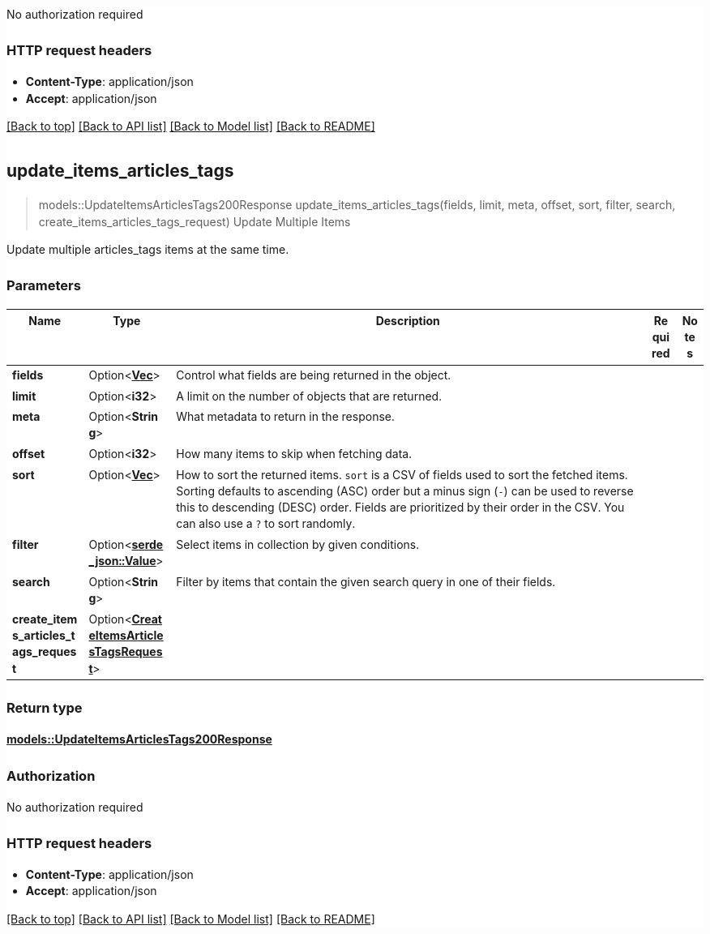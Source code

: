 No authorization required

### HTTP request headers

- **Content-Type**: application/json
- **Accept**: application/json

[[Back to top]](#) [[Back to API list]](../README.md#documentation-for-api-endpoints) [[Back to Model list]](../README.md#documentation-for-models) [[Back to README]](../README.md)


## update_items_articles_tags

> models::UpdateItemsArticlesTags200Response update_items_articles_tags(fields, limit, meta, offset, sort, filter, search, create_items_articles_tags_request)
Update Multiple Items

Update multiple articles_tags items at the same time.

### Parameters


Name | Type | Description  | Required | Notes
------------- | ------------- | ------------- | ------------- | -------------
**fields** | Option<[**Vec<String>**](String.md)> | Control what fields are being returned in the object. |  |
**limit** | Option<**i32**> | A limit on the number of objects that are returned. |  |
**meta** | Option<**String**> | What metadata to return in the response. |  |
**offset** | Option<**i32**> | How many items to skip when fetching data. |  |
**sort** | Option<[**Vec<String>**](String.md)> | How to sort the returned items. `sort` is a CSV of fields used to sort the fetched items. Sorting defaults to ascending (ASC) order but a minus sign (` - `) can be used to reverse this to descending (DESC) order. Fields are prioritized by their order in the CSV. You can also use a ` ? ` to sort randomly.  |  |
**filter** | Option<[**serde_json::Value**](.md)> | Select items in collection by given conditions. |  |
**search** | Option<**String**> | Filter by items that contain the given search query in one of their fields. |  |
**create_items_articles_tags_request** | Option<[**CreateItemsArticlesTagsRequest**](CreateItemsArticlesTagsRequest.md)> |  |  |

### Return type

[**models::UpdateItemsArticlesTags200Response**](updateItemsArticlesTags_200_response.md)

### Authorization

No authorization required

### HTTP request headers

- **Content-Type**: application/json
- **Accept**: application/json

[[Back to top]](#) [[Back to API list]](../README.md#documentation-for-api-endpoints) [[Back to Model list]](../README.md#documentation-for-models) [[Back to README]](../README.md)
